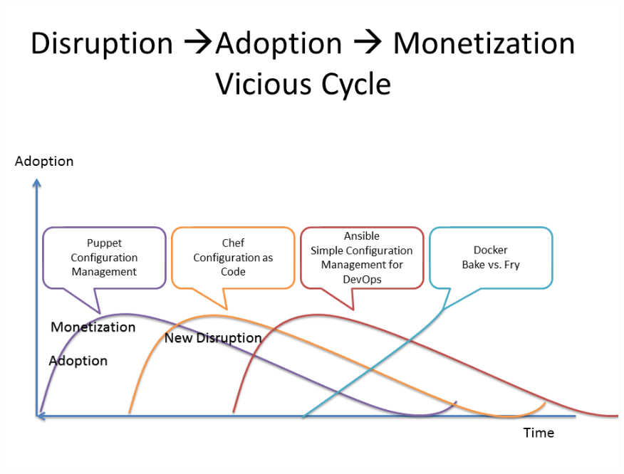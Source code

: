 [![disruption cycle](images/disruption-cycle.png)](http://getcloudify.org/2015/10/21/configuration-management-chef-puppet-ansible-emc-dell-vmware-orchestration.html)
